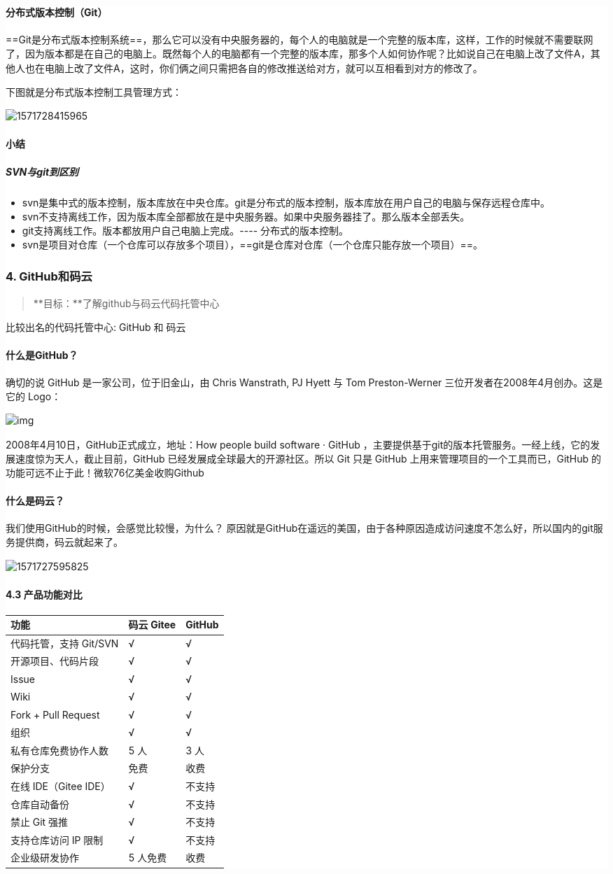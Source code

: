#### 分布式版本控制（Git）

==Git是分布式版本控制系统==，那么它可以没有中央服务器的，每个人的电脑就是一个完整的版本库，这样，工作的时候就不需要联网了，因为版本都是在自己的电脑上。既然每个人的电脑都有一个完整的版本库，那多个人如何协作呢？比如说自己在电脑上改了文件A，其他人也在电脑上改了文件A，这时，你们俩之间只需把各自的修改推送给对方，就可以互相看到对方的修改了。

下图就是分布式版本控制工具管理方式：

![1571728415965](Git版本控制.assets/1571728415965.png) 

####  **小结**

##### 	SVN与git到区别

- svn是集中式的版本控制，版本库放在中央仓库。git是分布式的版本控制，版本库放在用户自己的电脑与保存远程仓库中。
- svn不支持离线工作，因为版本库全部都放在是中央服务器。如果中央服务器挂了。那么版本全部丢失。
- git支持离线工作。版本都放用户自己电脑上完成。---- 分布式的版本控制。
- svn是项目对仓库（一个仓库可以存放多个项目），==git是仓库对仓库（一个仓库只能存放一个项目）==。



### 4. GitHub和码云

> **目标：**了解github与码云代码托管中心

比较出名的代码托管中心: GitHub 和 码云

####  什么是GitHub？

确切的说 GitHub 是一家公司，位于旧金山，由 Chris Wanstrath, PJ Hyett 与 Tom Preston-Werner 三位开发者在2008年4月创办。这是它的 Logo：

![img](Git版本控制.assets/clip_image004.jpg)  

2008年4月10日，GitHub正式成立，地址：How people build software · GitHub ，主要提供基于git的版本托管服务。一经上线，它的发展速度惊为天人，截止目前，GitHub 已经发展成全球最大的开源社区。所以 Git 只是 GitHub 上用来管理项目的一个工具而已，GitHub 的功能可远不止于此！微软76亿美金收购Github

####  什么是码云？

我们使用GitHub的时候，会感觉比较慢，为什么？ 原因就是GitHub在遥远的美国，由于各种原因造成访问速度不怎么好，所以国内的git服务提供商，码云就起来了。

![1571727595825](Git版本控制.assets/1571727595825.png) 

#### 4.3 产品功能对比

| 功能                    | 码云 Gitee | GitHub |
| :---------------------- | ---------- | ------ |
| 代码托管，支持 Git/SVN  | √          | √      |
| 开源项目、代码片段      | √          | √      |
| Issue                   | √          | √      |
| Wiki                    | √          | √      |
| Fork + Pull Request     | √          | √      |
| 组织                    | √          | √      |
| 私有仓库免费协作人数    | 5 人       | 3 人   |
| 保护分支                | 免费       | 收费   |
| 在线 IDE（Gitee IDE）   | √          | 不支持 |
| 仓库自动备份            | √          | 不支持 |
| 禁止 Git 强推           | √          | 不支持 |
| 支持仓库访问 IP 限制    | √          | 不支持 |
| 企业级研发协作          | 5 人免费   | 收费   |